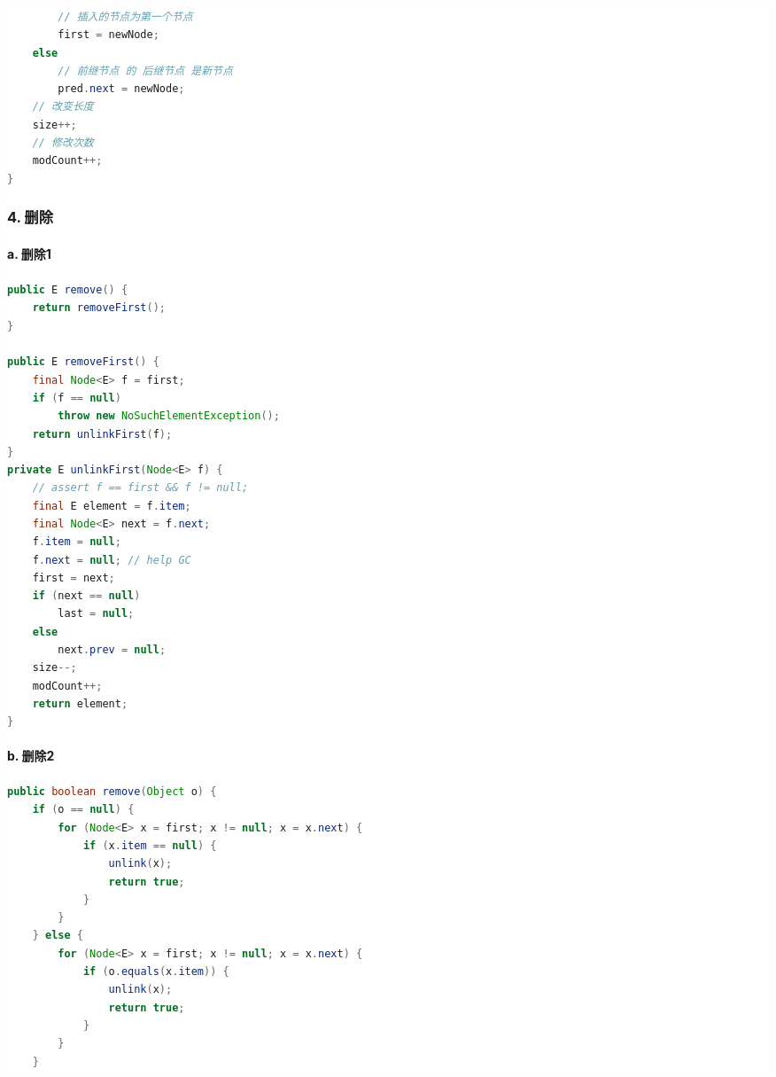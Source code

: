 ```java
        // 插入的节点为第一个节点
        first = newNode;
    else
        // 前继节点 的 后继节点 是新节点
        pred.next = newNode;
    // 改变长度
    size++;
    // 修改次数
    modCount++;
}

```

### 4. 删除

#### a. 删除1

```java
public E remove() {
    return removeFirst();
}

public E removeFirst() {
    final Node<E> f = first;
    if (f == null)
        throw new NoSuchElementException();
    return unlinkFirst(f);
}
private E unlinkFirst(Node<E> f) {
    // assert f == first && f != null;
    final E element = f.item;
    final Node<E> next = f.next;
    f.item = null;
    f.next = null; // help GC
    first = next;
    if (next == null)
        last = null;
    else
        next.prev = null;
    size--;
    modCount++;
    return element;
}
```

#### b. 删除2

```java
public boolean remove(Object o) {
    if (o == null) {
        for (Node<E> x = first; x != null; x = x.next) {
            if (x.item == null) {
                unlink(x);
                return true;
            }
        }
    } else {
        for (Node<E> x = first; x != null; x = x.next) {
            if (o.equals(x.item)) {
                unlink(x);
                return true;
            }
        }
    }
```